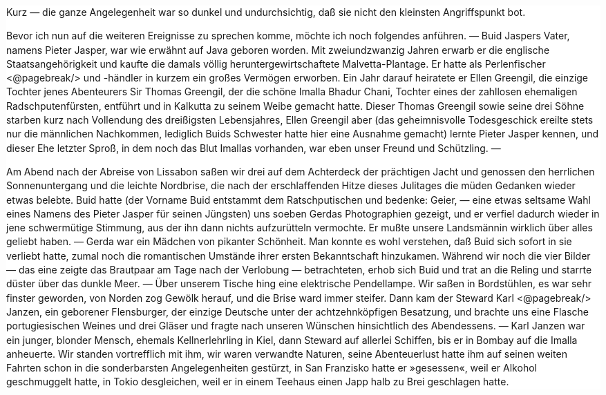Kurz — die ganze Angelegenheit war so dunkel und
undurchsichtig, daß sie nicht den kleinsten Angriffspunkt
bot.

Bevor ich nun auf die weiteren Ereignisse zu sprechen
komme, möchte ich noch folgendes anführen. — Buid Jaspers
Vater, namens Pieter Jasper, war wie erwähnt auf Java
geboren worden. Mit zweiundzwanzig Jahren erwarb er
die englische Staatsangehörigkeit und kaufte die damals völlig
heruntergewirtschaftete Malvetta-Plantage. Er hatte als Perlenfischer
<@pagebreak/>
und -händler in kurzem ein großes Vermögen erworben.
Ein Jahr darauf heiratete er Ellen Greengil, die
einzige Tochter jenes Abenteurers Sir Thomas Greengil,
der die schöne Imalla Bhadur Chani, Tochter eines der
zahllosen ehemaligen Radschputenfürsten, entführt und in
Kalkutta zu seinem Weibe gemacht hatte. Dieser Thomas
Greengil sowie seine drei Söhne starben kurz nach Vollendung
des dreißigsten Lebensjahres, Ellen Greengil aber
(das geheimnisvolle Todesgeschick ereilte stets nur die männlichen
Nachkommen, lediglich Buids Schwester hatte hier
eine Ausnahme gemacht) lernte Pieter Jasper kennen, und
dieser Ehe letzter Sproß, in dem noch das Blut Imallas
vorhanden, war eben unser Freund und Schützling. —

Am Abend nach der Abreise von Lissabon saßen wir
drei auf dem Achterdeck der prächtigen Jacht und genossen
den herrlichen Sonnenuntergang und die leichte Nordbrise,
die nach der erschlaffenden Hitze dieses Julitages die müden
Gedanken wieder etwas belebte. Buid hatte (der Vorname
Buid entstammt dem Ratschputischen und bedenke: Geier,
— eine etwas seltsame Wahl eines Namens des Pieter
Jasper für seinen Jüngsten) uns soeben Gerdas Photographien
gezeigt, und er verfiel dadurch wieder in jene
schwermütige Stimmung, aus der ihn dann nichts aufzurütteln
vermochte. Er mußte unsere Landsmännin wirklich
über alles geliebt haben. — Gerda war ein Mädchen von
pikanter Schönheit. Man konnte es wohl verstehen, daß
Buid sich sofort in sie verliebt hatte, zumal noch die romantischen
Umstände ihrer ersten Bekanntschaft hinzukamen.
Während wir noch die vier Bilder — das eine zeigte das
Brautpaar am Tage nach der Verlobung — betrachteten,
erhob sich Buid und trat an die Reling und starrte düster
über das dunkle Meer. — Über unserem Tische hing eine
elektrische Pendellampe. Wir saßen in Bordstühlen, es war
sehr finster geworden, von Norden zog Gewölk herauf, und
die Brise ward immer steifer. Dann kam der Steward Karl
<@pagebreak/>
Janzen, ein geborener Flensburger, der einzige Deutsche
unter der achtzehnköpfigen Besatzung, und brachte uns eine
Flasche portugiesischen Weines und drei Gläser und fragte
nach unseren Wünschen hinsichtlich des Abendessens. — Karl
Janzen war ein junger, blonder Mensch, ehemals Kellnerlehrling
in Kiel, dann Steward auf allerlei Schiffen, bis
er in Bombay auf die Imalla anheuerte. Wir standen vortrefflich
mit ihm, wir waren verwandte Naturen, seine Abenteuerlust
hatte ihm auf seinen weiten Fahrten schon in die
sonderbarsten Angelegenheiten gestürzt, in San Franzisko
hatte er »gesessen«, weil er Alkohol geschmuggelt hatte, in
Tokio desgleichen, weil er in einem Teehaus einen Japp
halb zu Brei geschlagen hatte.
